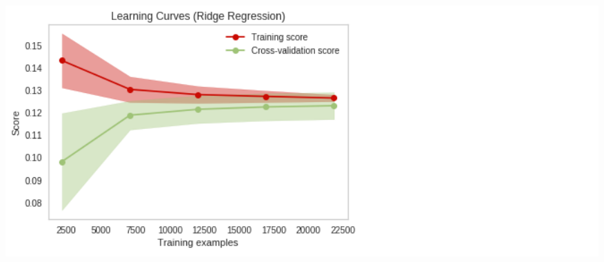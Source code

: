   <img class="fragment fade-up" alt="chart" width="60%" src="/assets/img/slides/Luther/Chart_07.png">
</section>
</section>
